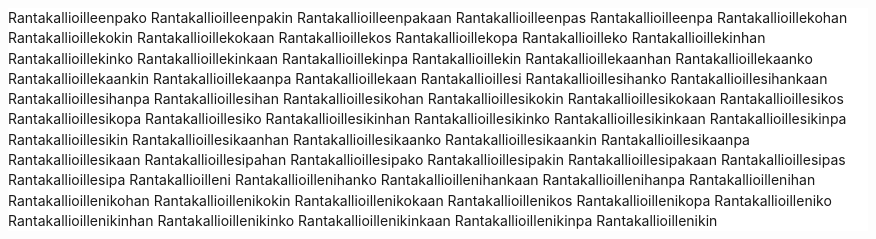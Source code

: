 Rantakallioilleenpako
Rantakallioilleenpakin
Rantakallioilleenpakaan
Rantakallioilleenpas
Rantakallioilleenpa
Rantakallioillekohan
Rantakallioillekokin
Rantakallioillekokaan
Rantakallioillekos
Rantakallioillekopa
Rantakallioilleko
Rantakallioillekinhan
Rantakallioillekinko
Rantakallioillekinkaan
Rantakallioillekinpa
Rantakallioillekin
Rantakallioillekaanhan
Rantakallioillekaanko
Rantakallioillekaankin
Rantakallioillekaanpa
Rantakallioillekaan
Rantakallioillesi
Rantakallioillesihanko
Rantakallioillesihankaan
Rantakallioillesihanpa
Rantakallioillesihan
Rantakallioillesikohan
Rantakallioillesikokin
Rantakallioillesikokaan
Rantakallioillesikos
Rantakallioillesikopa
Rantakallioillesiko
Rantakallioillesikinhan
Rantakallioillesikinko
Rantakallioillesikinkaan
Rantakallioillesikinpa
Rantakallioillesikin
Rantakallioillesikaanhan
Rantakallioillesikaanko
Rantakallioillesikaankin
Rantakallioillesikaanpa
Rantakallioillesikaan
Rantakallioillesipahan
Rantakallioillesipako
Rantakallioillesipakin
Rantakallioillesipakaan
Rantakallioillesipas
Rantakallioillesipa
Rantakallioilleni
Rantakallioillenihanko
Rantakallioillenihankaan
Rantakallioillenihanpa
Rantakallioillenihan
Rantakallioillenikohan
Rantakallioillenikokin
Rantakallioillenikokaan
Rantakallioillenikos
Rantakallioillenikopa
Rantakallioilleniko
Rantakallioillenikinhan
Rantakallioillenikinko
Rantakallioillenikinkaan
Rantakallioillenikinpa
Rantakallioillenikin